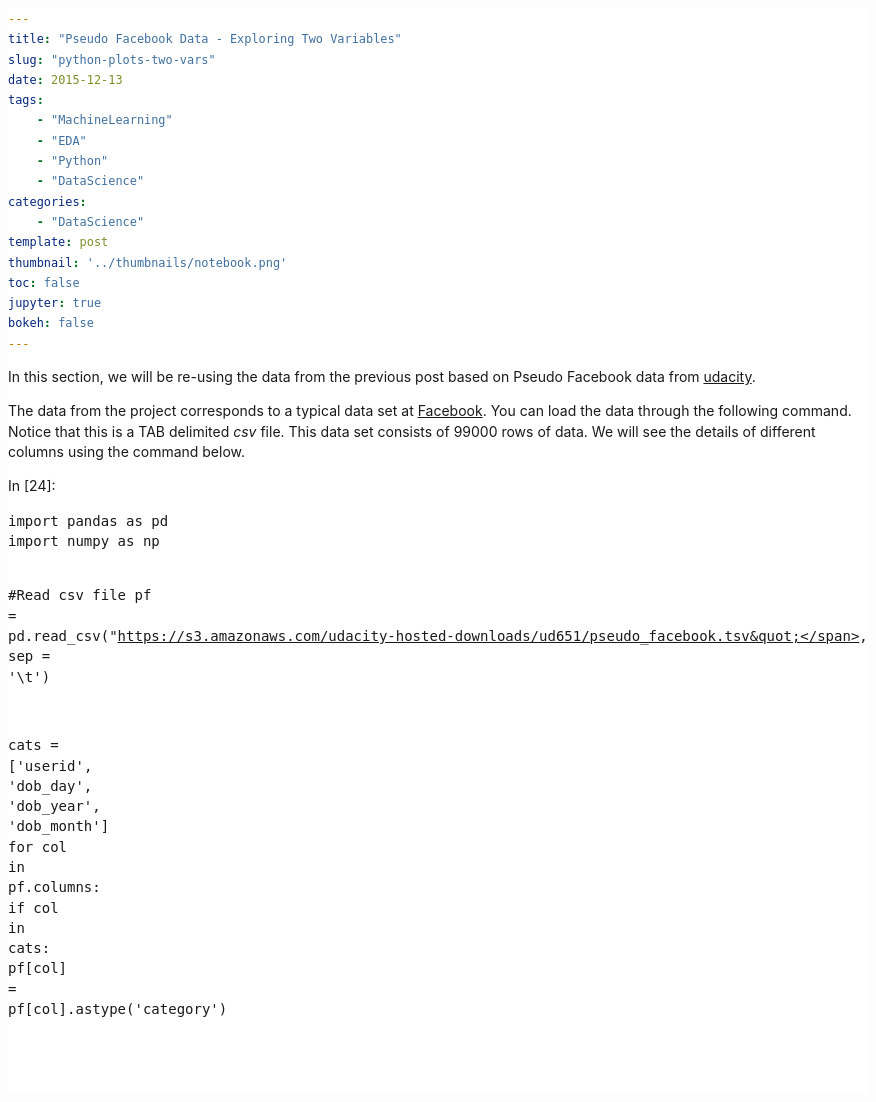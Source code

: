 ```yaml
---
title: "Pseudo Facebook Data - Exploring Two Variables"
slug: "python-plots-two-vars"
date: 2015-12-13
tags:
    - "MachineLearning"
    - "EDA"
    - "Python"
    - "DataScience"
categories:
    - "DataScience"
template: post
thumbnail: '../thumbnails/notebook.png'
toc: false
jupyter: true
bokeh: false
---
```


In this section, we will be re-using the data from the previous post based on Pseudo
Facebook data from [udacity](https://www.udacity.com/).

The data from the project corresponds to a typical data set
at [Facebook](https://facebook.com).
You can load the data through the following command. Notice that this is a TAB delimited _csv_ file.
This data set consists of 99000 rows of data. We will see the details of different columns using the
command below.

<div class="cell border-box-sizing code_cell rendered">
<div class="input">
<div class="prompt input_prompt">In&nbsp;[24]:</div>
<div class="inner_cell">
    <div class="input_area">
<div class=" highlight hl-ipython3"><pre><span></span><span class="kn">import</span> <span class="nn">pandas</span> <span class="k">as</span> <span class="nn">pd</span>
<span class="kn">import</span> <span class="nn">numpy</span> <span class="k">as</span> <span class="nn">np</span>

<span class="c1">#Read csv file</span>
<span class="n">pf</span> <span class="o">=</span> <span class="n">pd</span><span class="o">.</span><span class="n">read_csv</span><span class="p">(</span><span class="s2">&quot;https://s3.amazonaws.com/udacity-hosted-downloads/ud651/pseudo_facebook.tsv&quot;</span><span class="p">,</span> <span class="n">sep</span> <span class="o">=</span> <span class="s1">&#39;</span><span class="se">\t</span><span class="s1">&#39;</span><span class="p">)</span>

<span class="n">cats</span> <span class="o">=</span> <span class="p">[</span><span class="s1">&#39;userid&#39;</span><span class="p">,</span> <span class="s1">&#39;dob_day&#39;</span><span class="p">,</span> <span class="s1">&#39;dob_year&#39;</span><span class="p">,</span> <span class="s1">&#39;dob_month&#39;</span><span class="p">]</span>
<span class="k">for</span> <span class="n">col</span> <span class="ow">in</span> <span class="n">pf</span><span class="o">.</span><span class="n">columns</span><span class="p">:</span>
    <span class="k">if</span> <span class="n">col</span> <span class="ow">in</span> <span class="n">cats</span><span class="p">:</span>
        <span class="n">pf</span><span class="p">[</span><span class="n">col</span><span class="p">]</span> <span class="o">=</span> <span class="n">pf</span><span class="p">[</span><span class="n">col</span><span class="p">]</span><span class="o">.</span><span class="n">astype</span><span class="p">(</span><span class="s1">&#39;category&#39;</span><span class="p">)</span>
